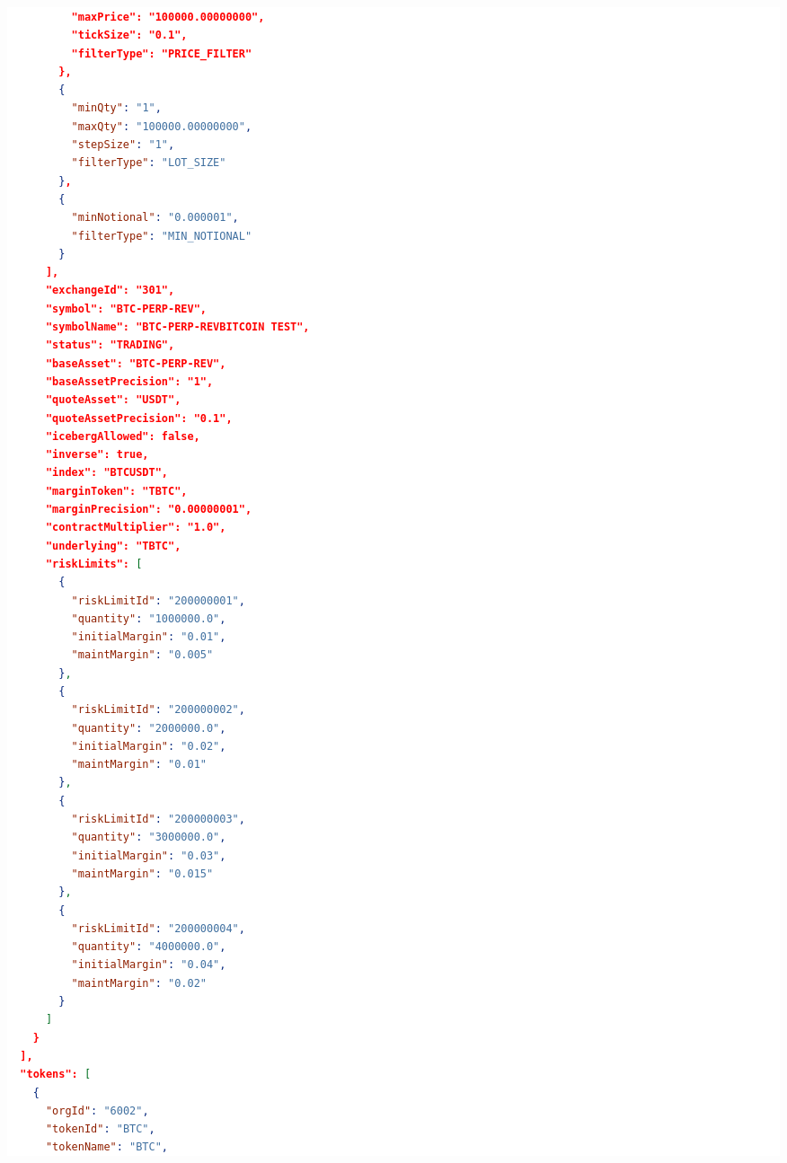 ```json
          "maxPrice": "100000.00000000",
          "tickSize": "0.1",
          "filterType": "PRICE_FILTER"
        },
        {
          "minQty": "1",
          "maxQty": "100000.00000000",
          "stepSize": "1",
          "filterType": "LOT_SIZE"
        },
        {
          "minNotional": "0.000001",
          "filterType": "MIN_NOTIONAL"
        }
      ],
      "exchangeId": "301",
      "symbol": "BTC-PERP-REV",
      "symbolName": "BTC-PERP-REVBITCOIN TEST",
      "status": "TRADING",
      "baseAsset": "BTC-PERP-REV",
      "baseAssetPrecision": "1",
      "quoteAsset": "USDT",
      "quoteAssetPrecision": "0.1",
      "icebergAllowed": false,
      "inverse": true,
      "index": "BTCUSDT",
      "marginToken": "TBTC",
      "marginPrecision": "0.00000001",
      "contractMultiplier": "1.0",
      "underlying": "TBTC",
      "riskLimits": [
        {
          "riskLimitId": "200000001",
          "quantity": "1000000.0",
          "initialMargin": "0.01",
          "maintMargin": "0.005"
        },
        {
          "riskLimitId": "200000002",
          "quantity": "2000000.0",
          "initialMargin": "0.02",
          "maintMargin": "0.01"
        },
        {
          "riskLimitId": "200000003",
          "quantity": "3000000.0",
          "initialMargin": "0.03",
          "maintMargin": "0.015"
        },
        {
          "riskLimitId": "200000004",
          "quantity": "4000000.0",
          "initialMargin": "0.04",
          "maintMargin": "0.02"
        }
      ]
    }
  ],
  "tokens": [
    {
      "orgId": "6002",
      "tokenId": "BTC",
      "tokenName": "BTC",
```